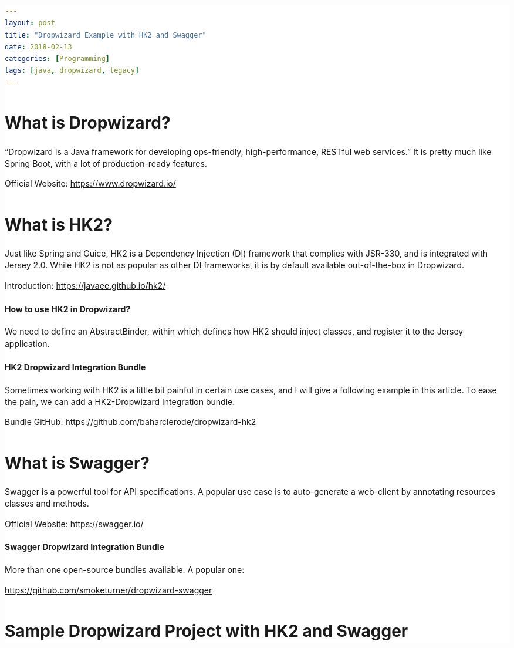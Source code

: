 ```yaml
---
layout: post
title: "Dropwizard Example with HK2 and Swagger"
date: 2018-02-13
categories: [Programming]
tags: [java, dropwizard, legacy]
---
```


# What is Dropwizard?

“Dropwizard is a Java framework for developing ops-friendly, high-performance, RESTful web services.” It is pretty much like Spring Boot, with a lot of production-ready features.

Official Website: <https://www.dropwizard.io/>

# What is HK2?

Just like Spring and Guice, HK2 is a Dependency Injection (DI) framework that complies with JSR-330, and is integrated with Jersey 2.0. While HK2 is not as popular as other DI frameworks, it is by default available out-of-the-box in Dropwizard.

Introduction: <https://javaee.github.io/hk2/>

#### How to use HK2 in Dropwizard?

We need to define an AbstractBinder, within which defines how HK2 should inject classes, and register it to the Jersey application.

#### HK2 Dropwizard Integration Bundle

Sometimes working with HK2 is a little bit painful in certain use cases, and I will give a following example in this article. To ease the pain, we can add a HK2-Dropwizard Integration bundle.

Bundle GitHub: <https://github.com/baharclerode/dropwizard-hk2>

# What is Swagger?

Swagger is a powerful tool for API specifications. A popular use case is to auto-generate a web-client by annotating resources classes and methods.

Official Website: <https://swagger.io/>

#### Swagger Dropwizard Integration Bundle

More than one open-source bundles available. A popular one:

<https://github.com/smoketurner/dropwizard-swagger>

# Sample Dropwizard Project with HK2 and Swagger
